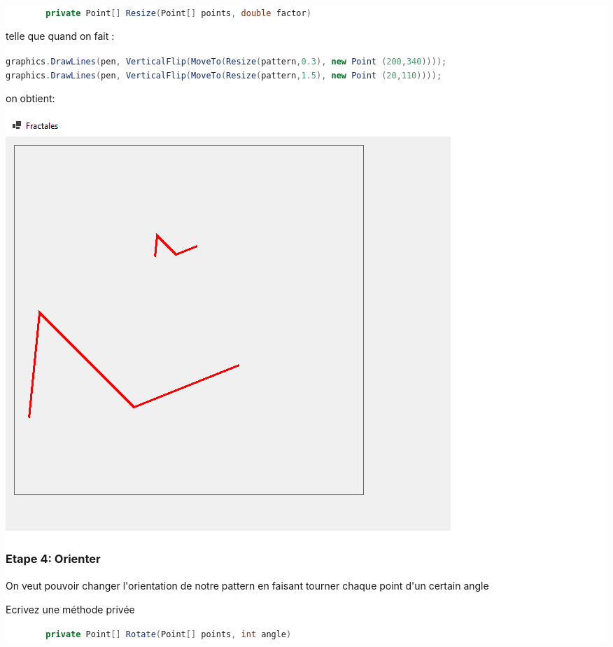 ```csharp
        private Point[] Resize(Point[] points, double factor)
```

telle que quand on fait :

```csharp
graphics.DrawLines(pen, VerticalFlip(MoveTo(Resize(pattern,0.3), new Point (200,340))));
graphics.DrawLines(pen, VerticalFlip(MoveTo(Resize(pattern,1.5), new Point (20,110))));
```

on obtient:

![](f3.step3.png)


### Etape 4: Orienter

On veut pouvoir changer l'orientation de notre pattern en faisant tourner chaque point d'un certain angle 

Ecrivez une méthode privée 

```csharp
        private Point[] Rotate(Point[] points, int angle)
```
